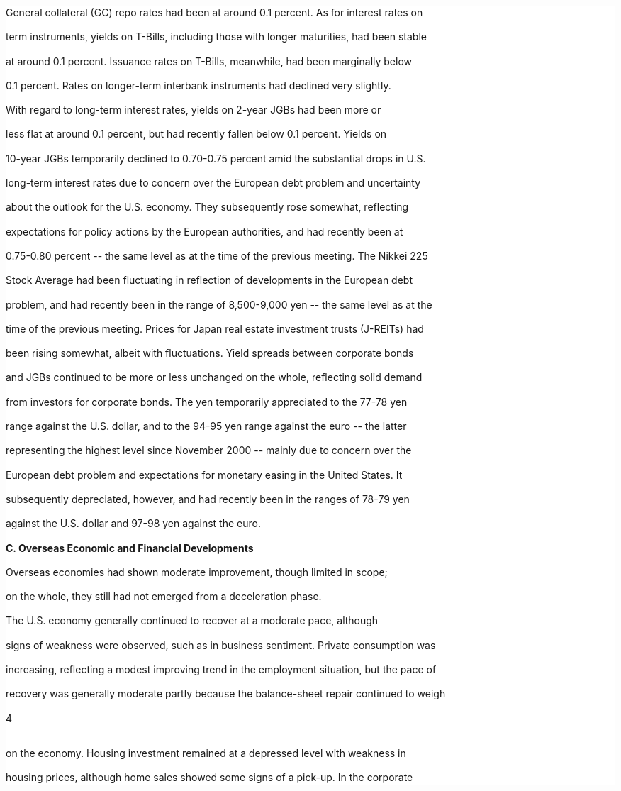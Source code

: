 General collateral (GC) repo rates had been at around 0.1 percent. As for interest rates on

term instruments, yields on T-Bills, including those with longer maturities, had been stable

at around 0.1 percent. Issuance rates on T-Bills, meanwhile, had been marginally below

0.1 percent. Rates on longer-term interbank instruments had declined very slightly.

With regard to long-term interest rates, yields on 2-year JGBs had been more or

less flat at around 0.1 percent, but had recently fallen below 0.1 percent. Yields on

10-year JGBs temporarily declined to 0.70-0.75 percent amid the substantial drops in U.S.

long-term interest rates due to concern over the European debt problem and uncertainty

about the outlook for the U.S. economy. They subsequently rose somewhat, reflecting

expectations for policy actions by the European authorities, and had recently been at

0.75-0.80 percent -- the same level as at the time of the previous meeting. The Nikkei 225

Stock Average had been fluctuating in reflection of developments in the European debt

problem, and had recently been in the range of 8,500-9,000 yen -- the same level as at the

time of the previous meeting. Prices for Japan real estate investment trusts (J-REITs) had

been rising somewhat, albeit with fluctuations. Yield spreads between corporate bonds

and JGBs continued to be more or less unchanged on the whole, reflecting solid demand

from investors for corporate bonds. The yen temporarily appreciated to the 77-78 yen

range against the U.S. dollar, and to the 94-95 yen range against the euro -- the latter

representing the highest level since November 2000 -- mainly due to concern over the

European debt problem and expectations for monetary easing in the United States. It

subsequently depreciated, however, and had recently been in the ranges of 78-79 yen

against the U.S. dollar and 97-98 yen against the euro.

**C. Overseas Economic and Financial Developments**

Overseas economies had shown moderate improvement, though limited in scope;

on the whole, they still had not emerged from a deceleration phase.

The U.S. economy generally continued to recover at a moderate pace, although

signs of weakness were observed, such as in business sentiment. Private consumption was

increasing, reflecting a modest improving trend in the employment situation, but the pace of

recovery was generally moderate partly because the balance-sheet repair continued to weigh

4


-----

on the economy. Housing investment remained at a depressed level with weakness in

housing prices, although home sales showed some signs of a pick-up. In the corporate
